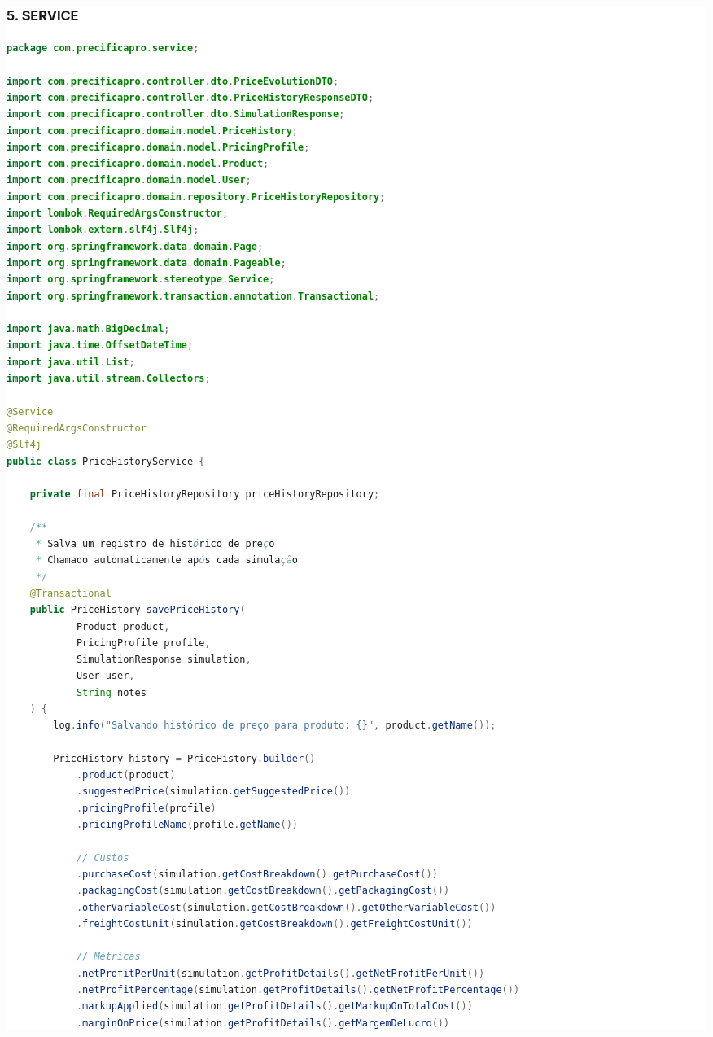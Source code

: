
### 5. SERVICE

```java
package com.precificapro.service;

import com.precificapro.controller.dto.PriceEvolutionDTO;
import com.precificapro.controller.dto.PriceHistoryResponseDTO;
import com.precificapro.controller.dto.SimulationResponse;
import com.precificapro.domain.model.PriceHistory;
import com.precificapro.domain.model.PricingProfile;
import com.precificapro.domain.model.Product;
import com.precificapro.domain.model.User;
import com.precificapro.domain.repository.PriceHistoryRepository;
import lombok.RequiredArgsConstructor;
import lombok.extern.slf4j.Slf4j;
import org.springframework.data.domain.Page;
import org.springframework.data.domain.Pageable;
import org.springframework.stereotype.Service;
import org.springframework.transaction.annotation.Transactional;

import java.math.BigDecimal;
import java.time.OffsetDateTime;
import java.util.List;
import java.util.stream.Collectors;

@Service
@RequiredArgsConstructor
@Slf4j
public class PriceHistoryService {

    private final PriceHistoryRepository priceHistoryRepository;

    /**
     * Salva um registro de histórico de preço
     * Chamado automaticamente após cada simulação
     */
    @Transactional
    public PriceHistory savePriceHistory(
            Product product,
            PricingProfile profile,
            SimulationResponse simulation,
            User user,
            String notes
    ) {
        log.info("Salvando histórico de preço para produto: {}", product.getName());

        PriceHistory history = PriceHistory.builder()
            .product(product)
            .suggestedPrice(simulation.getSuggestedPrice())
            .pricingProfile(profile)
            .pricingProfileName(profile.getName())
            
            // Custos
            .purchaseCost(simulation.getCostBreakdown().getPurchaseCost())
            .packagingCost(simulation.getCostBreakdown().getPackagingCost())
            .otherVariableCost(simulation.getCostBreakdown().getOtherVariableCost())
            .freightCostUnit(simulation.getCostBreakdown().getFreightCostUnit())
            
            // Métricas
            .netProfitPerUnit(simulation.getProfitDetails().getNetProfitPerUnit())
            .netProfitPercentage(simulation.getProfitDetails().getNetProfitPercentage())
            .markupApplied(simulation.getProfitDetails().getMarkupOnTotalCost())
            .marginOnPrice(simulation.getProfitDetails().getMargemDeLucro())
```